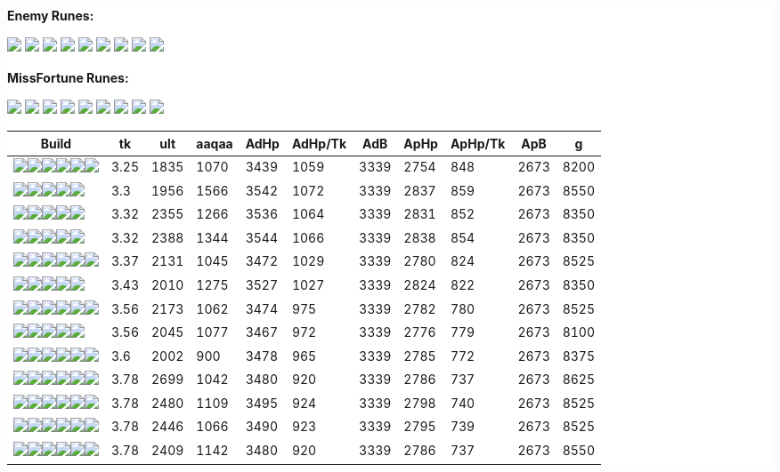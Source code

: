 

**Enemy Runes:**





![](/Styles/Precision/Conqueror/Conqueror.png)
![](/Styles/Precision/Triumph.png)
![](/Styles/Precision/LegendAlacrity/LegendAlacrity.png)
![](/Styles/Sorcery/LastStand/LastStand.png)
![](/Styles/Sorcery/Transcendence/Transcendence.png)
![](/Styles/Sorcery/GatheringStorm/GatheringStorm.png)
![](/StatMods/StatModsCDRScalingIcon.png)
![](/StatMods/StatModsAdaptiveForceIcon.png)
![](/StatMods/StatModsArmorIcon.png)



**MissFortune Runes:**


![](/Styles/Inspiration/FirstStrike/FirstStrike.png)
![](/Styles/Inspiration/MagicalFootwear/MagicalFootwear.png)
![](/Styles/Inspiration/BiscuitDelivery/BiscuitDelivery.png)
![](/Styles/Inspiration/CosmicInsight/CosmicInsight.png)
![](/Styles/Sorcery/AbsoluteFocus/AbsoluteFocus.png)
![](/Styles/Sorcery/GatheringStorm/GatheringStorm.png)
![](/StatMods/StatModsAdaptiveForceIcon.png)
![](/StatMods/StatModsAdaptiveForceIcon.png)
![](/StatMods/StatModsArmorIcon.png)





 Build |tk|ult|aaqaa|AdHp|AdHp/Tk|AdB|ApHp|ApHp/Tk|ApB|g
-|-|-|-|-|-|-|-|-|-|-
![](/item/6672.png)![](/item/3124.png)![](/item/2422.png)![](/item/1053.png)![](/item/1055.png)![](/item/1036.png)|3.25|1835|1070|3439|1059|3339|2754|848|2673|8200
![](/item/3153.png)![](/item/3124.png)![](/item/2422.png)![](/item/1055.png)![](/item/1038.png)|3.3|1956|1566|3542|1072|3339|2837|859|2673|8550
![](/item/3153.png)![](/item/6676.png)![](/item/2422.png)![](/item/1055.png)![](/item/1038.png)|3.32|2355|1266|3536|1064|3339|2831|852|2673|8350
![](/item/3153.png)![](/item/3036.png)![](/item/2422.png)![](/item/1055.png)![](/item/1038.png)|3.32|2388|1344|3544|1066|3339|2838|854|2673|8350
![](/item/6672.png)![](/item/3087.png)![](/item/2422.png)![](/item/1053.png)![](/item/1055.png)![](/item/1037.png)|3.37|2131|1045|3472|1029|3339|2780|824|2673|8525
![](/item/6672.png)![](/item/3153.png)![](/item/2422.png)![](/item/1055.png)![](/item/1038.png)|3.43|2010|1275|3527|1027|3339|2824|822|2673|8350
![](/item/6672.png)![](/item/3095.png)![](/item/2422.png)![](/item/1053.png)![](/item/1055.png)![](/item/1037.png)|3.56|2173|1062|3474|975|3339|2782|780|2673|8525
![](/item/6672.png)![](/item/6671.png)![](/item/1053.png)![](/item/1055.png)![](/item/1036.png)|3.56|2045|1077|3467|972|3339|2776|779|2673|8100
![](/item/6672.png)![](/item/3046.png)![](/item/1053.png)![](/item/1055.png)![](/item/1037.png)![](/item/1036.png)|3.6|2002|900|3478|965|3339|2785|772|2673|8375
![](/item/6672.png)![](/item/6691.png)![](/item/2422.png)![](/item/1053.png)![](/item/1055.png)![](/item/1037.png)|3.78|2699|1042|3480|920|3339|2786|737|2673|8625
![](/item/6672.png)![](/item/3036.png)![](/item/2422.png)![](/item/1053.png)![](/item/1055.png)![](/item/1037.png)|3.78|2480|1109|3495|924|3339|2798|740|2673|8525
![](/item/6672.png)![](/item/6676.png)![](/item/2422.png)![](/item/1053.png)![](/item/1055.png)![](/item/1037.png)|3.78|2446|1066|3490|923|3339|2795|739|2673|8525
![](/item/6672.png)![](/item/6695.png)![](/item/2422.png)![](/item/1053.png)![](/item/1055.png)![](/item/1038.png)|3.78|2409|1142|3480|920|3339|2786|737|2673|8550